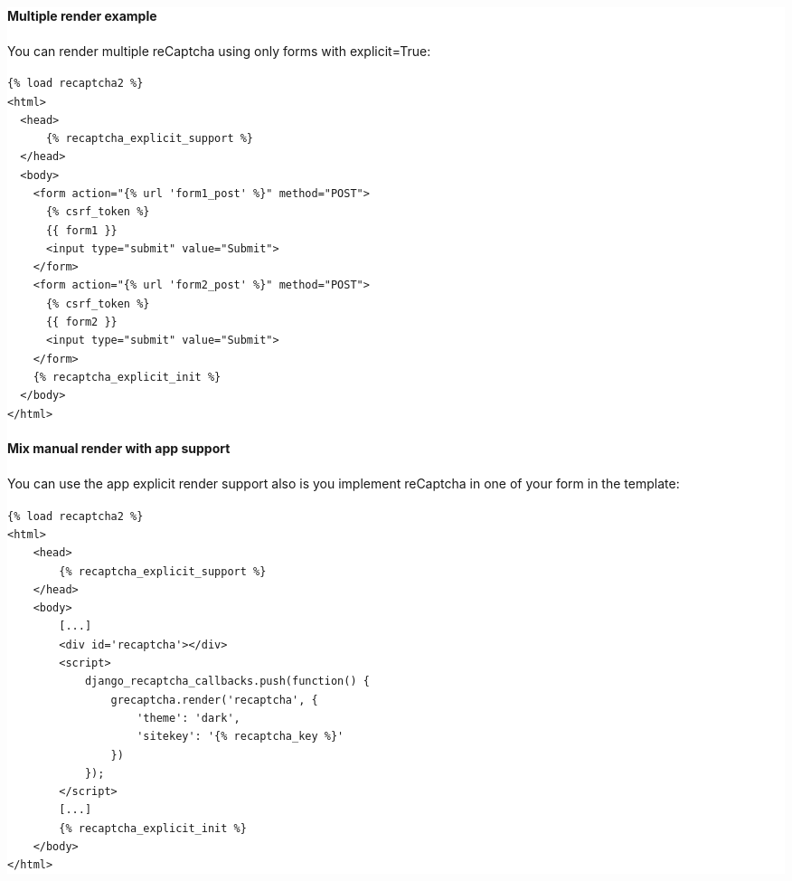 #### Multiple render example

You can render multiple reCaptcha using only forms with explicit=True:

```django
{% load recaptcha2 %}
<html>
  <head>
      {% recaptcha_explicit_support %}
  </head>
  <body>
    <form action="{% url 'form1_post' %}" method="POST">
      {% csrf_token %}
      {{ form1 }}
      <input type="submit" value="Submit">
    </form>
    <form action="{% url 'form2_post' %}" method="POST">
      {% csrf_token %}
      {{ form2 }}
      <input type="submit" value="Submit">
    </form>
    {% recaptcha_explicit_init %}
  </body>
</html>
```

#### Mix manual render with app support

You can use the app explicit render support also is you implement reCaptcha in one of your form in the template:

```django
{% load recaptcha2 %}
<html>
    <head>
        {% recaptcha_explicit_support %}
    </head>
    <body>
        [...]
        <div id='recaptcha'></div>
        <script>
            django_recaptcha_callbacks.push(function() {
                grecaptcha.render('recaptcha', {
                    'theme': 'dark',
                    'sitekey': '{% recaptcha_key %}'
                })
            });
        </script>
        [...]
        {% recaptcha_explicit_init %}
    </body>
</html>
```
